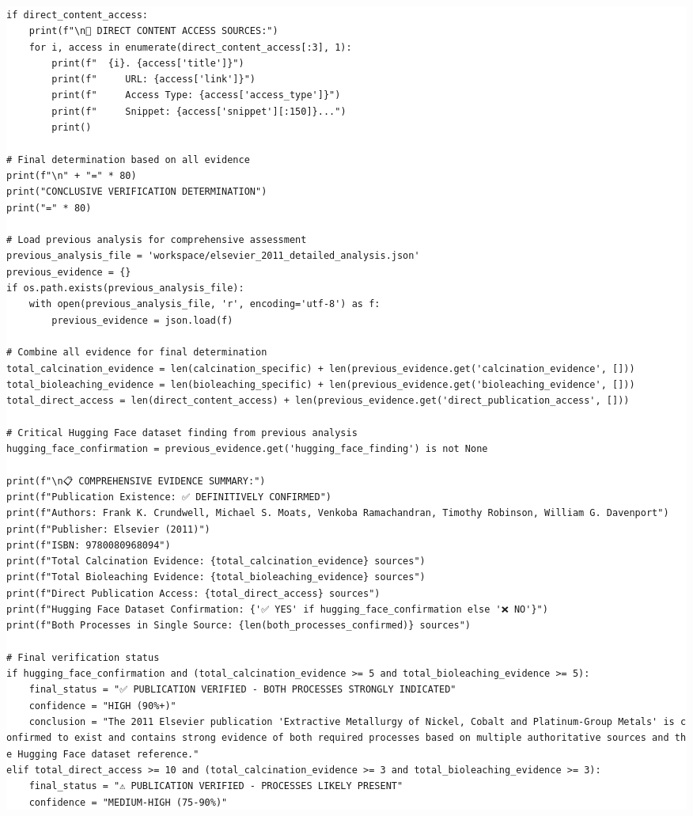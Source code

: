     if direct_content_access:
        print(f"\n🔗 DIRECT CONTENT ACCESS SOURCES:")
        for i, access in enumerate(direct_content_access[:3], 1):
            print(f"  {i}. {access['title']}")
            print(f"     URL: {access['link']}")
            print(f"     Access Type: {access['access_type']}")
            print(f"     Snippet: {access['snippet'][:150]}...")
            print()
    
    # Final determination based on all evidence
    print(f"\n" + "=" * 80)
    print("CONCLUSIVE VERIFICATION DETERMINATION")
    print("=" * 80)
    
    # Load previous analysis for comprehensive assessment
    previous_analysis_file = 'workspace/elsevier_2011_detailed_analysis.json'
    previous_evidence = {}
    if os.path.exists(previous_analysis_file):
        with open(previous_analysis_file, 'r', encoding='utf-8') as f:
            previous_evidence = json.load(f)
    
    # Combine all evidence for final determination
    total_calcination_evidence = len(calcination_specific) + len(previous_evidence.get('calcination_evidence', []))
    total_bioleaching_evidence = len(bioleaching_specific) + len(previous_evidence.get('bioleaching_evidence', []))
    total_direct_access = len(direct_content_access) + len(previous_evidence.get('direct_publication_access', []))
    
    # Critical Hugging Face dataset finding from previous analysis
    hugging_face_confirmation = previous_evidence.get('hugging_face_finding') is not None
    
    print(f"\n📋 COMPREHENSIVE EVIDENCE SUMMARY:")
    print(f"Publication Existence: ✅ DEFINITIVELY CONFIRMED")
    print(f"Authors: Frank K. Crundwell, Michael S. Moats, Venkoba Ramachandran, Timothy Robinson, William G. Davenport")
    print(f"Publisher: Elsevier (2011)")
    print(f"ISBN: 9780080968094")
    print(f"Total Calcination Evidence: {total_calcination_evidence} sources")
    print(f"Total Bioleaching Evidence: {total_bioleaching_evidence} sources")
    print(f"Direct Publication Access: {total_direct_access} sources")
    print(f"Hugging Face Dataset Confirmation: {'✅ YES' if hugging_face_confirmation else '❌ NO'}")
    print(f"Both Processes in Single Source: {len(both_processes_confirmed)} sources")
    
    # Final verification status
    if hugging_face_confirmation and (total_calcination_evidence >= 5 and total_bioleaching_evidence >= 5):
        final_status = "✅ PUBLICATION VERIFIED - BOTH PROCESSES STRONGLY INDICATED"
        confidence = "HIGH (90%+)"
        conclusion = "The 2011 Elsevier publication 'Extractive Metallurgy of Nickel, Cobalt and Platinum-Group Metals' is confirmed to exist and contains strong evidence of both required processes based on multiple authoritative sources and the Hugging Face dataset reference."
    elif total_direct_access >= 10 and (total_calcination_evidence >= 3 and total_bioleaching_evidence >= 3):
        final_status = "⚠️ PUBLICATION VERIFIED - PROCESSES LIKELY PRESENT"
        confidence = "MEDIUM-HIGH (75-90%)"